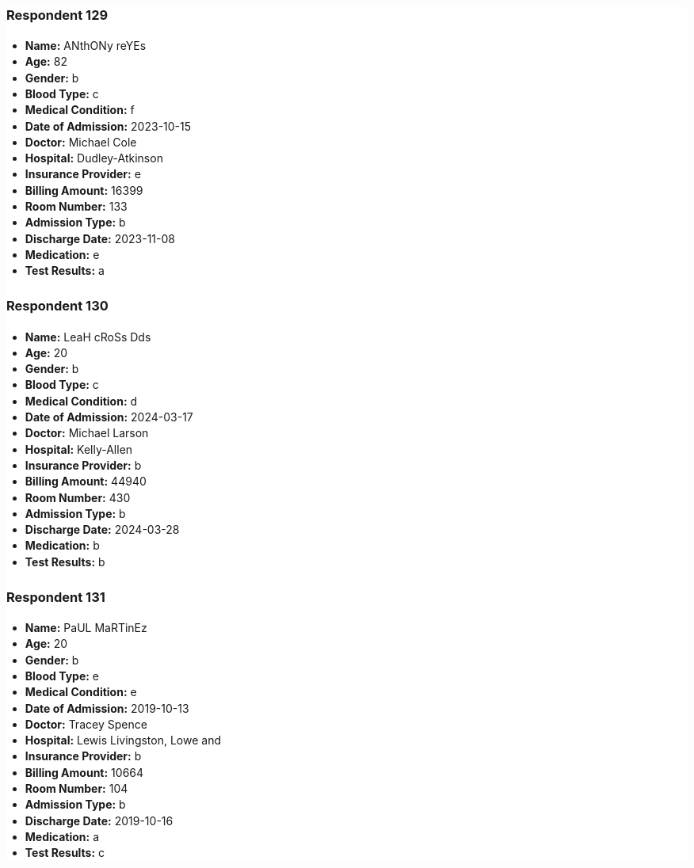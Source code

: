 ### Respondent 129

- **Name:** ANthONy reYEs
- **Age:** 82
- **Gender:** b
- **Blood Type:** c
- **Medical Condition:** f
- **Date of Admission:** 2023-10-15
- **Doctor:** Michael Cole
- **Hospital:** Dudley-Atkinson
- **Insurance Provider:** e
- **Billing Amount:** 16399
- **Room Number:** 133
- **Admission Type:** b
- **Discharge Date:** 2023-11-08
- **Medication:** e
- **Test Results:** a

### Respondent 130

- **Name:** LeaH cRoSs Dds
- **Age:** 20
- **Gender:** b
- **Blood Type:** c
- **Medical Condition:** d
- **Date of Admission:** 2024-03-17
- **Doctor:** Michael Larson
- **Hospital:** Kelly-Allen
- **Insurance Provider:** b
- **Billing Amount:** 44940
- **Room Number:** 430
- **Admission Type:** b
- **Discharge Date:** 2024-03-28
- **Medication:** b
- **Test Results:** b

### Respondent 131

- **Name:** PaUL MaRTinEz
- **Age:** 20
- **Gender:** b
- **Blood Type:** e
- **Medical Condition:** e
- **Date of Admission:** 2019-10-13
- **Doctor:** Tracey Spence
- **Hospital:** Lewis Livingston, Lowe and
- **Insurance Provider:** b
- **Billing Amount:** 10664
- **Room Number:** 104
- **Admission Type:** b
- **Discharge Date:** 2019-10-16
- **Medication:** a
- **Test Results:** c

